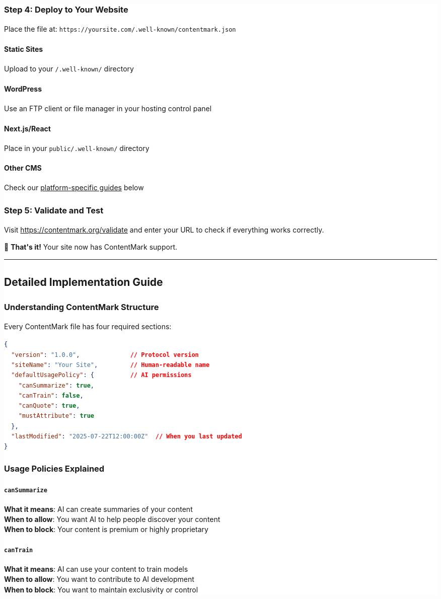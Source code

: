 ### Step 4: Deploy to Your Website

Place the file at: `https://yoursite.com/.well-known/contentmark.json`

#### Static Sites
Upload to your `/.well-known/` directory

#### WordPress
Use an FTP client or file manager in your hosting control panel

#### Next.js/React
Place in your `public/.well-known/` directory

#### Other CMS
Check our [platform-specific guides](#platform-specific-guides) below

### Step 5: Validate and Test

Visit https://contentmark.org/validate and enter your URL to check if everything works correctly.

🎉 **That's it!** Your site now has ContentMark support.

---

## Detailed Implementation Guide

### Understanding ContentMark Structure

Every ContentMark file has four required sections:

```json
{
  "version": "1.0.0",              // Protocol version
  "siteName": "Your Site",         // Human-readable name
  "defaultUsagePolicy": {          // AI permissions
    "canSummarize": true,
    "canTrain": false,
    "canQuote": true,
    "mustAttribute": true
  },
  "lastModified": "2025-07-22T12:00:00Z"  // When you last updated
}
```

### Usage Policies Explained

#### `canSummarize` 
**What it means**: AI can create summaries of your content  
**When to allow**: You want AI to help people discover your content  
**When to block**: Your content is premium or highly proprietary

#### `canTrain`
**What it means**: AI can use your content to train models  
**When to allow**: You want to contribute to AI development  
**When to block**: You want to maintain exclusivity or control
